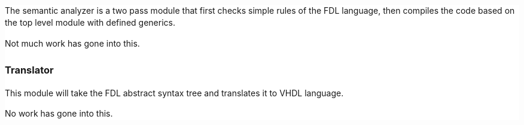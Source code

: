 The semantic analyzer is a two pass module that first checks simple rules of the
FDL language, then compiles the code based on the top level module with defined 
generics.

Not much work has gone into this.

### Translator

This module will take the FDL abstract syntax tree and translates it to VHDL 
language. 

No work has gone into this.
